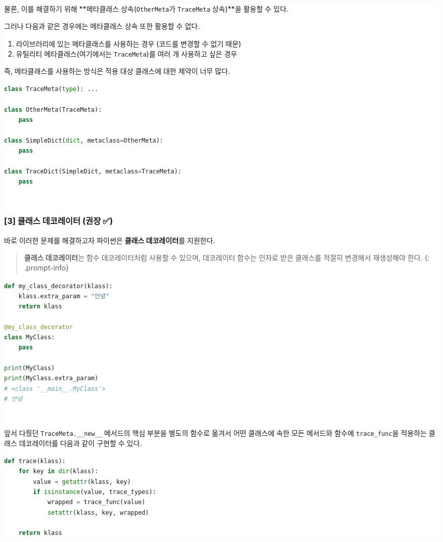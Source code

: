 물론, 이를 해결하기 위해 **<span class="shl">메타클래스 상속</span>(`OtherMeta`가 `TraceMeta` 상속)**을 활용할 수 있다.

그러나 다음과 같은 경우에는 메타클래스 상속 또한 활용할 수 없다.

1. <span class="ulg">라이브러리에 있는</span> 메타클래스를 사용하는 경우 (코드를 변경할 수 없기 때문)
2. 유틸리티 메타클래스(여기에서는 `TraceMeta`)를 <span class="ulg">여러 개</span> 사용하고 싶은 경우

즉, 메타클래스를 사용하는 방식은 적용 대상 클래스에 대한 제약이 너무 많다.

```python
class TraceMeta(type): ...

class OtherMeta(TraceMeta):
    pass

class SimpleDict(dict, metaclass=OtherMeta):
    pass

class TraceDict(SimpleDict, metaclass=TraceMeta):
    pass
```

<br>

### [3] 클래스 데코레이터 (권장 ✅)

바로 이러한 문제를 해결하고자 파이썬은 **클래스 데코레이터**를 지원한다.

> **클래스 데코레이터**는 함수 데코레이터처럼 사용할 수 있으며, 데코레이터 함수는 인자로 받은 클래스를 적절히 변경해서 재생성해야 한다.
{: .prompt-info}

```python
def my_class_decorator(klass):
    klass.extra_param = "안녕"
    return klass

@my_class_decorator
class MyClass:
    pass

print(MyClass)
print(MyClass.extra_param)
# <class '__main__.MyClass'>
# 안녕
```

<br>

앞서 다뤘던 `TraceMeta.__new__` 메서드의 핵심 부분을 별도의 함수로 옮겨서 어떤 클래스에 속한 모든 메서드와 함수에 `trace_func`을 적용하는 클래스 데코레이터를 다음과 같이 구현할 수 있다.

```python
def trace(klass):
    for key in dir(klass):
        value = getattr(klass, key)
        if isinstance(value, trace_types):
            wrapped = trace_func(value)
            setattr(klass, key, wrapped)

    return klass
```
